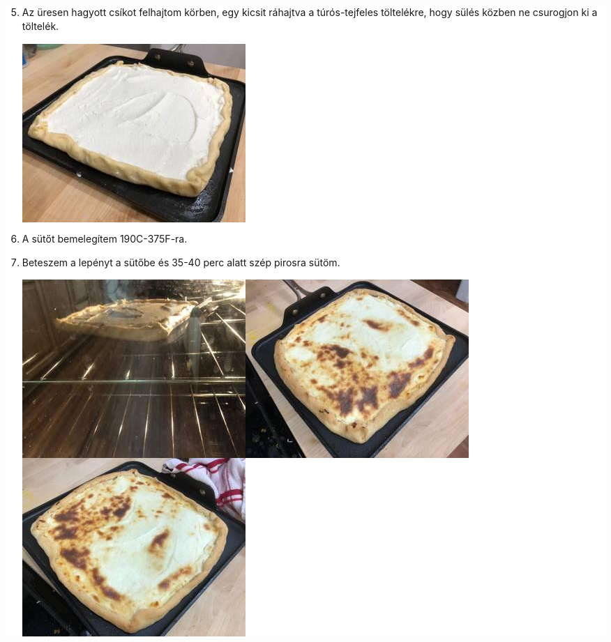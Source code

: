 5. Az üresen hagyott csíkot felhajtom körben, egy kicsit ráhajtva a túrós-tejfeles töltelékre, hogy sülés közben ne csurogjon ki a töltelék.
 
    <p><img width="320" height="256" align="left" src="/img/full/093464b55bf90bc1f5fdfc26accc6849b2fb94fd.jpg"/></p><div style="clear: both"/>

6. A sütőt bemelegítem 190C-375F-ra.
 
    <div style="clear: both"/>

7. Beteszem a lepényt a sütőbe és 35-40 perc alatt szép pirosra sütöm.
 
    <p><img width="320" height="256" align="left" src="/img/full/3143aa1de626ce5a5a01d3192266db735be7e09e.jpg"/></p><p><img width="320" height="256" align="left" src="/img/full/acab372cc55e9546ad5bb2f0b94227f3c297aa67.jpg"/></p><p><img width="320" height="256" align="left" src="/img/full/e405d0d7c99cc4dd753b8f7a4a8a3951ae59831b.jpg"/></p><div style="clear: both"/>